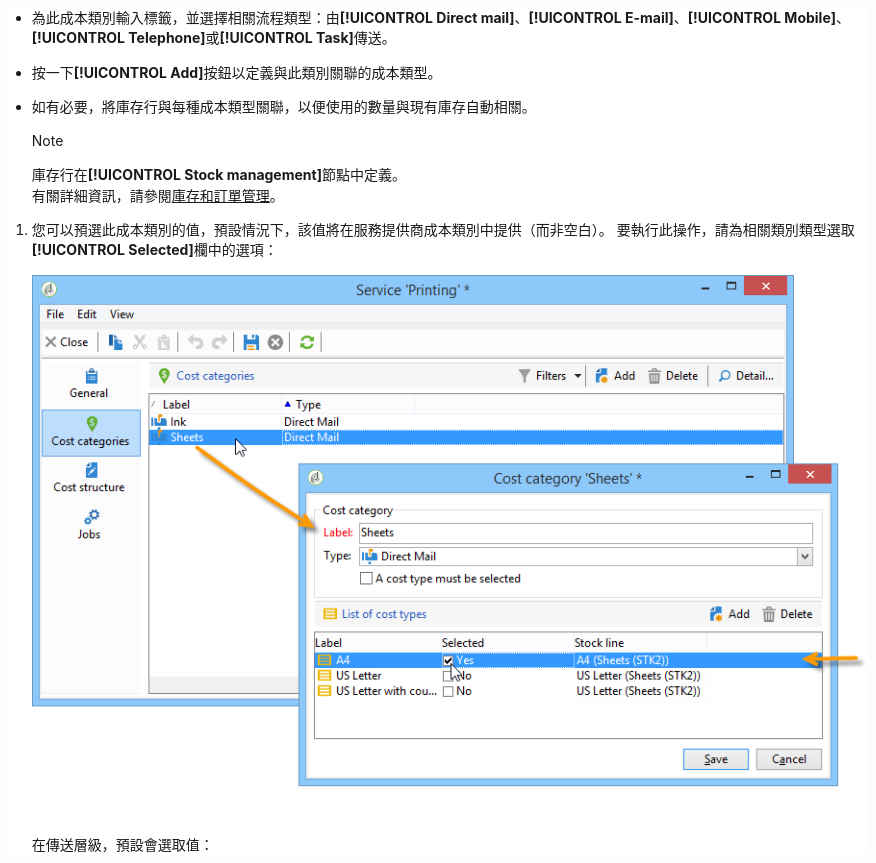    * 為此成本類別輸入標籤，並選擇相關流程類型：由&#x200B;**[!UICONTROL Direct mail]**、**[!UICONTROL E-mail]**、**[!UICONTROL Mobile]**、**[!UICONTROL Telephone]**&#x200B;或&#x200B;**[!UICONTROL Task]**&#x200B;傳送。
   * 按一下&#x200B;**[!UICONTROL Add]**&#x200B;按鈕以定義與此類別關聯的成本類型。
   * 如有必要，將庫存行與每種成本類型關聯，以便使用的數量與現有庫存自動相關。

      >[!NOTE]
      >
      >庫存行在&#x200B;**[!UICONTROL Stock management]**&#x200B;節點中定義。\
      >有關詳細資訊，請參閱[庫存和訂單管理](#stock-and-order-management)。

1. 您可以預選此成本類別的值，預設情況下，該值將在服務提供商成本類別中提供（而非空白）。 要執行此操作，請為相關類別類型選取&#x200B;**[!UICONTROL Selected]**&#x200B;欄中的選項：

   ![](assets/s_ncs_user_supplier_cost_structure_defaut.png)

   在傳送層級，預設會選取值：
